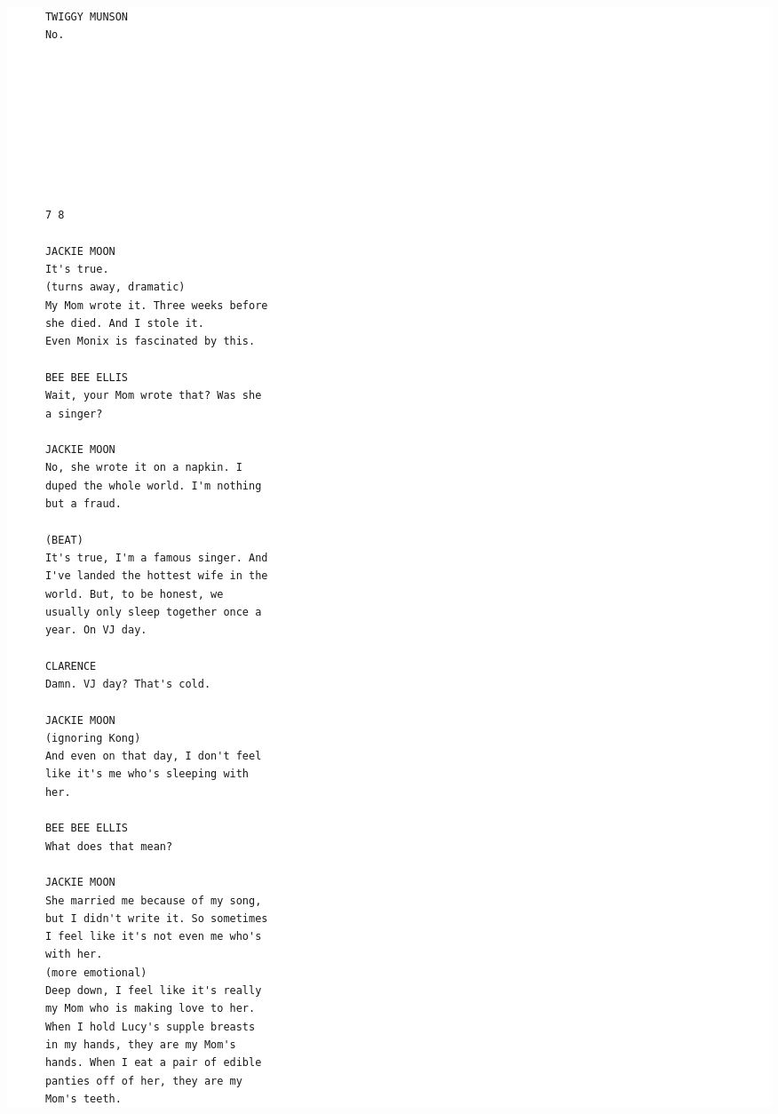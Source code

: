           TWIGGY MUNSON
          No.

          

          

          

          

          7 8

          JACKIE MOON
          It's true.
          (turns away, dramatic)
          My Mom wrote it. Three weeks before
          she died. And I stole it.
          Even Monix is fascinated by this.

          BEE BEE ELLIS
          Wait, your Mom wrote that? Was she
          a singer?

          JACKIE MOON
          No, she wrote it on a napkin. I
          duped the whole world. I'm nothing
          but a fraud.

          (BEAT)
          It's true, I'm a famous singer. And
          I've landed the hottest wife in the
          world. But, to be honest, we
          usually only sleep together once a
          year. On VJ day.

          CLARENCE
          Damn. VJ day? That's cold.

          JACKIE MOON
          (ignoring Kong)
          And even on that day, I don't feel
          like it's me who's sleeping with
          her.

          BEE BEE ELLIS
          What does that mean?

          JACKIE MOON
          She married me because of my song,
          but I didn't write it. So sometimes
          I feel like it's not even me who's
          with her.
          (more emotional)
          Deep down, I feel like it's really
          my Mom who is making love to her.
          When I hold Lucy's supple breasts
          in my hands, they are my Mom's
          hands. When I eat a pair of edible
          panties off of her, they are my
          Mom's teeth.
